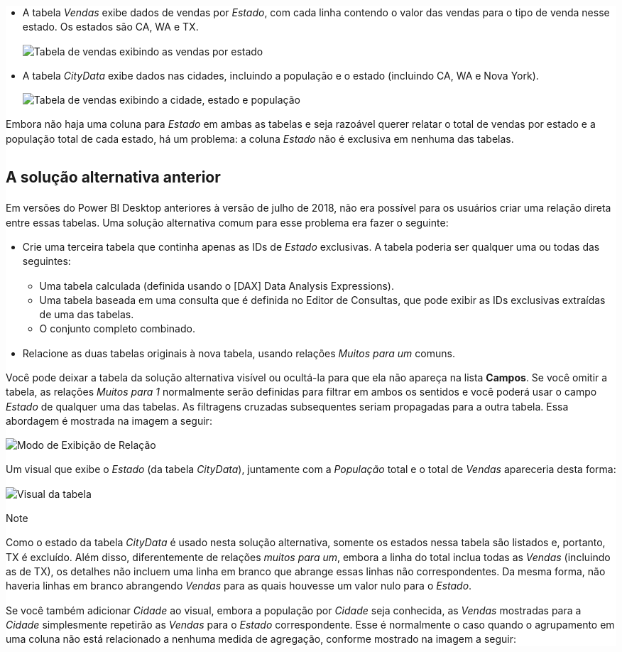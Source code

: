 * A tabela *Vendas* exibe dados de vendas por *Estado*, com cada linha contendo o valor das vendas para o tipo de venda nesse estado. Os estados são CA, WA e TX. 

    ![Tabela de vendas exibindo as vendas por estado](media/desktop-many-to-many-relationships/many-to-many-relationships_06.png)

* A tabela *CityData* exibe dados nas cidades, incluindo a população e o estado (incluindo CA, WA e Nova York).

    ![Tabela de vendas exibindo a cidade, estado e população](media/desktop-many-to-many-relationships/many-to-many-relationships_07.png)

Embora não haja uma coluna para *Estado* em ambas as tabelas e seja razoável querer relatar o total de vendas por estado e a população total de cada estado, há um problema: a coluna *Estado* não é exclusiva em nenhuma das tabelas. 

## <a name="the-previous-workaround"></a>A solução alternativa anterior

Em versões do Power BI Desktop anteriores à versão de julho de 2018, não era possível para os usuários criar uma relação direta entre essas tabelas. Uma solução alternativa comum para esse problema era fazer o seguinte:

* Crie uma terceira tabela que continha apenas as IDs de *Estado* exclusivas. A tabela poderia ser qualquer uma ou todas das seguintes:
  * Uma tabela calculada (definida usando o [DAX] Data Analysis Expressions).
  * Uma tabela baseada em uma consulta que é definida no Editor de Consultas, que pode exibir as IDs exclusivas extraídas de uma das tabelas.
  * O conjunto completo combinado.

* Relacione as duas tabelas originais à nova tabela, usando relações *Muitos para um* comuns.

Você pode deixar a tabela da solução alternativa visível ou ocultá-la para que ela não apareça na lista **Campos**. Se você omitir a tabela, as relações *Muitos para 1* normalmente serão definidas para filtrar em ambos os sentidos e você poderá usar o campo *Estado* de qualquer uma das tabelas. As filtragens cruzadas subsequentes seriam propagadas para a outra tabela. Essa abordagem é mostrada na imagem a seguir:

![Modo de Exibição de Relação](media/desktop-many-to-many-relationships/many-to-many-relationships_08.png)

Um visual que exibe o *Estado* (da tabela *CityData*), juntamente com a *População* total e o total de *Vendas* apareceria desta forma:

![Visual da tabela](media/desktop-many-to-many-relationships/many-to-many-relationships_09.png)

> [!NOTE]
> Como o estado da tabela *CityData* é usado nesta solução alternativa, somente os estados nessa tabela são listados e, portanto, TX é excluído. Além disso, diferentemente de relações *muitos para um*, embora a linha do total inclua todas as *Vendas* (incluindo as de TX), os detalhes não incluem uma linha em branco que abrange essas linhas não correspondentes. Da mesma forma, não haveria linhas em branco abrangendo *Vendas* para as quais houvesse um valor nulo para o *Estado*.

Se você também adicionar *Cidade* ao visual, embora a população por *Cidade* seja conhecida, as *Vendas* mostradas para a *Cidade* simplesmente repetirão as *Vendas* para o *Estado* correspondente. Esse é normalmente o caso quando o agrupamento em uma coluna não está relacionado a nenhuma medida de agregação, conforme mostrado na imagem a seguir:
